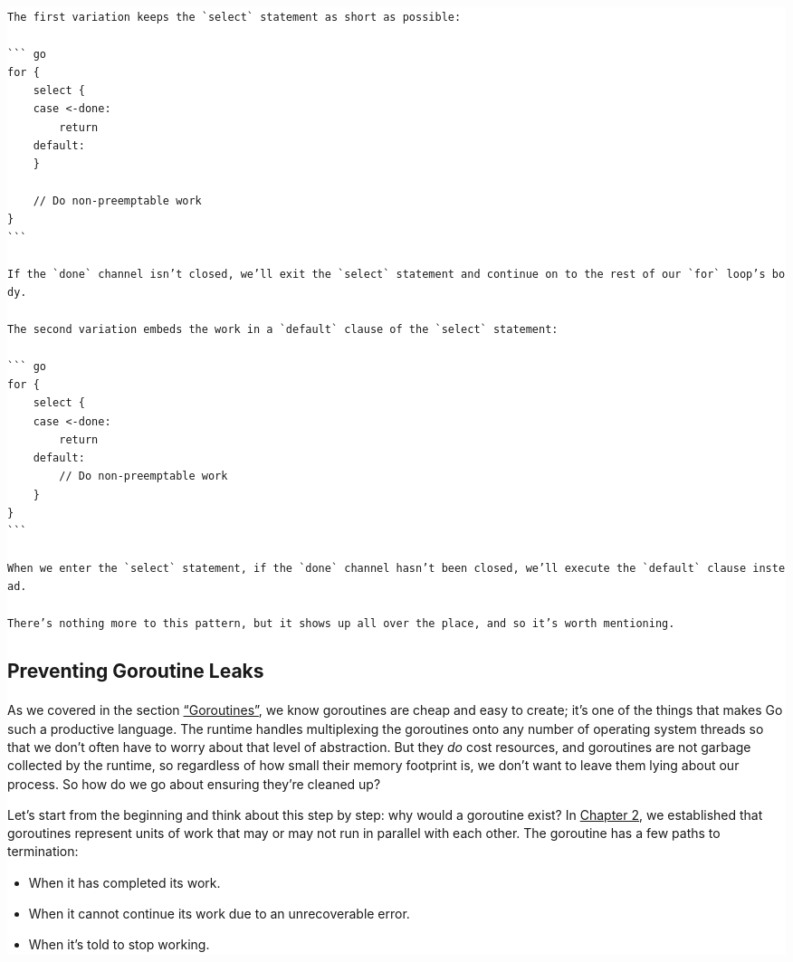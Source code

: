     The first variation keeps the `select` statement as short as possible:

    ``` go
    for {
        select {
        case <-done:
            return
        default:
        }

        // Do non-preemptable work
    }
    ```

    If the `done` channel isn’t closed, we’ll exit the `select` statement and continue on to the rest of our `for` loop’s body.

    The second variation embeds the work in a `default` clause of the `select` statement:

    ``` go
    for {
        select {
        case <-done:
            return
        default:
            // Do non-preemptable work
        }
    }
    ```

    When we enter the `select` statement, if the `done` channel hasn’t been closed, we’ll execute the `default` clause instead.

    There’s nothing more to this pattern, but it shows up all over the place, and so it’s worth mentioning.

## Preventing Goroutine Leaks

As we covered in the section [“Goroutines”](https://www.oreilly.com/library/view/concurrency-in-go/9781491941294/ch03.html#goroutines), we know goroutines are cheap and easy to create; it’s one of the things that makes Go such a productive language. The runtime handles multiplexing the goroutines onto any number of operating system threads so that we don’t often have to worry about that level of abstraction. But they _do_ cost resources, and goroutines are not garbage collected by the runtime, so regardless of how small their memory footprint is, we don’t want to leave them lying about our process. So how do we go about ensuring they’re cleaned up?

Let’s start from the beginning and think about this step by step: why would a goroutine exist? In [Chapter 2](https://www.oreilly.com/library/view/concurrency-in-go/9781491941294/ch02.html#modelling_your_code), we established that goroutines represent units of work that may or may not run in parallel with each other. The goroutine has a few paths to termination:

-   When it has completed its work.
    
-   When it cannot continue its work due to an unrecoverable error.
    
-   When it’s told to stop working.
    